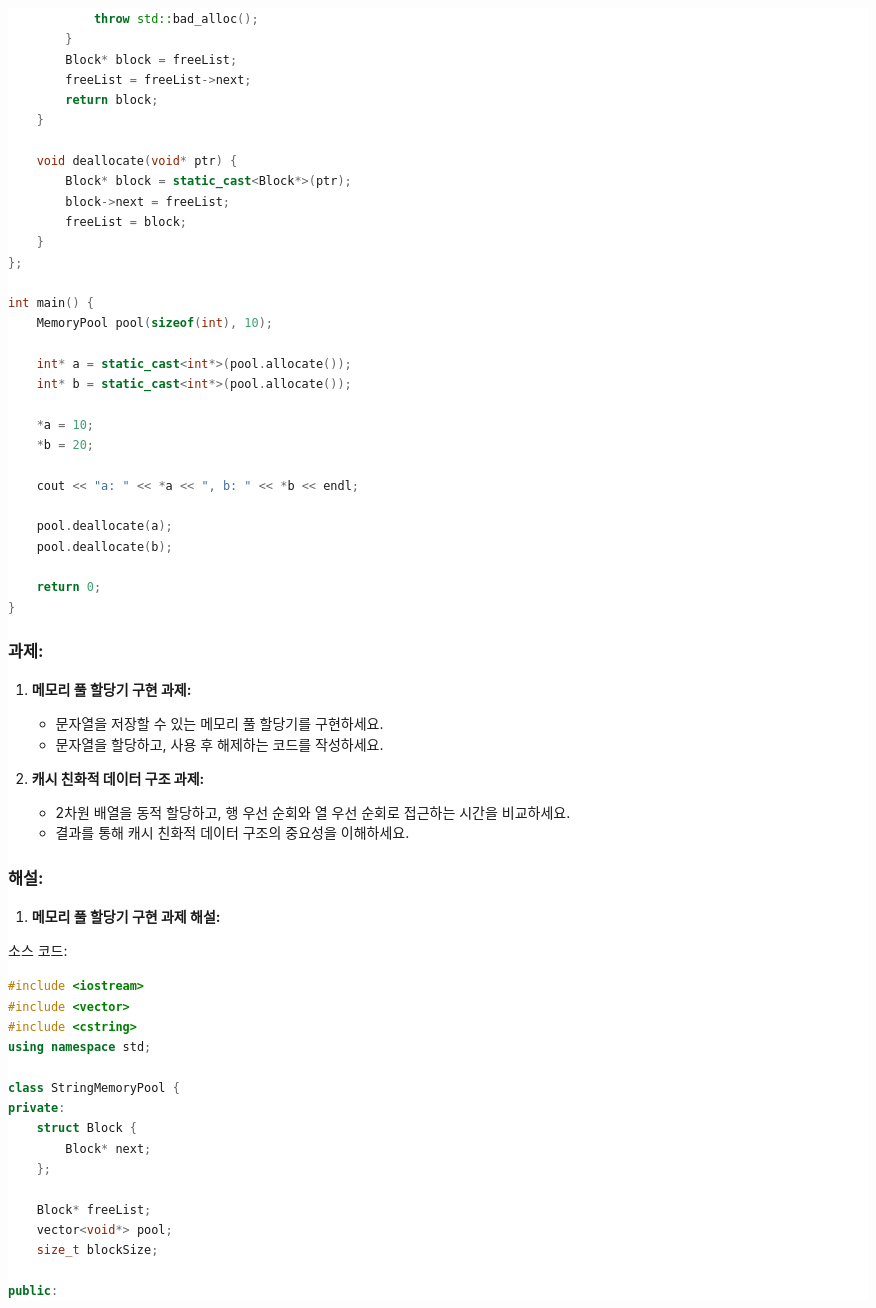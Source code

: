 ```cpp
            throw std::bad_alloc();
        }
        Block* block = freeList;
        freeList = freeList->next;
        return block;
    }

    void deallocate(void* ptr) {
        Block* block = static_cast<Block*>(ptr);
        block->next = freeList;
        freeList = block;
    }
};

int main() {
    MemoryPool pool(sizeof(int), 10);

    int* a = static_cast<int*>(pool.allocate());
    int* b = static_cast<int*>(pool.allocate());

    *a = 10;
    *b = 20;

    cout << "a: " << *a << ", b: " << *b << endl;

    pool.deallocate(a);
    pool.deallocate(b);

    return 0;
}
```

### 과제:

1. **메모리 풀 할당기 구현 과제:**
   - 문자열을 저장할 수 있는 메모리 풀 할당기를 구현하세요.
   - 문자열을 할당하고, 사용 후 해제하는 코드를 작성하세요.

2. **캐시 친화적 데이터 구조 과제:**
   - 2차원 배열을 동적 할당하고, 행 우선 순회와 열 우선 순회로 접근하는 시간을 비교하세요.
   - 결과를 통해 캐시 친화적 데이터 구조의 중요성을 이해하세요.

### 해설:

1. **메모리 풀 할당기 구현 과제 해설:**

소스 코드:

```cpp
#include <iostream>
#include <vector>
#include <cstring>
using namespace std;

class StringMemoryPool {
private:
    struct Block {
        Block* next;
    };

    Block* freeList;
    vector<void*> pool;
    size_t blockSize;

public:
```